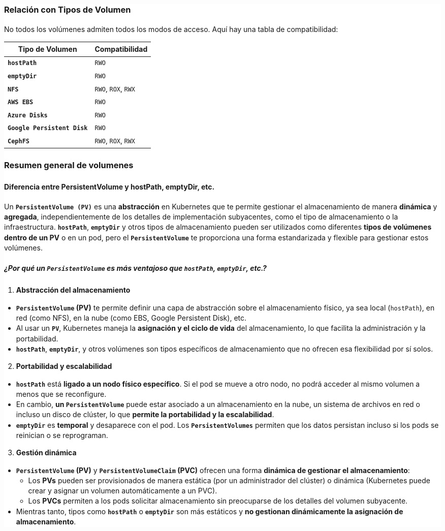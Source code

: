 ### Relación con Tipos de Volumen

No todos los volúmenes admiten todos los modos de acceso. Aquí hay una tabla de compatibilidad:

| **Tipo de Volumen**          | **Compatibilidad**             |
|-----------------------------|--------------------------------|
| **`hostPath`**              | `RWO`                         |
| **`emptyDir`**              | `RWO`                         |
| **`NFS`**                   | `RWO`, `ROX`, `RWX`           |
| **`AWS EBS`**               | `RWO`                         |
| **`Azure Disks`**           | `RWO`                         |
| **`Google Persistent Disk`**| `RWO`                         |
| **`CephFS`**                | `RWO`, `ROX`, `RWX`           |

### Resumen general de volumenes

#### Diferencia entre PersistentVolume y hostPath, emptyDir, etc.

Un **`PersistentVolume (PV)`** es una **abstracción** en Kubernetes que te permite gestionar el almacenamiento de manera **dinámica** y **agregada**, independientemente de los detalles de implementación subyacentes, como el tipo de almacenamiento o la infraestructura. **`hostPath`**, **`emptyDir`** y otros tipos de almacenamiento pueden ser utilizados como diferentes **tipos de volúmenes dentro de un PV** o en un pod, pero el **`PersistentVolume`** te proporciona una forma estandarizada y flexible para gestionar estos volúmenes.

##### ¿Por qué un `PersistentVolume` es más ventajoso que `hostPath`, `emptyDir`, etc.?

1. **Abstracción del almacenamiento**
- **`PersistentVolume` (PV)** te permite definir una capa de abstracción sobre el almacenamiento físico, ya sea local (`hostPath`), en red (como NFS), en la nube (como EBS, Google Persistent Disk), etc.
- Al usar un **`PV`**, Kubernetes maneja la **asignación y el ciclo de vida** del almacenamiento, lo que facilita la administración y la portabilidad.
- **`hostPath`**, **`emptyDir`**, y otros volúmenes son tipos específicos de almacenamiento que no ofrecen esa flexibilidad por sí solos.

2. **Portabilidad y escalabilidad**
- **`hostPath`** está **ligado a un nodo físico específico**. Si el pod se mueve a otro nodo, no podrá acceder al mismo volumen a menos que se reconfigure.
- En cambio, **un `PersistentVolume`** puede estar asociado a un almacenamiento en la nube, un sistema de archivos en red o incluso un disco de clúster, lo que **permite la portabilidad y la escalabilidad**.
- **`emptyDir`** es **temporal** y desaparece con el pod. Los **`PersistentVolumes`** permiten que los datos persistan incluso si los pods se reinician o se reprograman.

3. **Gestión dinámica**
- **`PersistentVolume` (PV)** y **`PersistentVolumeClaim` (PVC)** ofrecen una forma **dinámica de gestionar el almacenamiento**:
    - Los **PVs** pueden ser provisionados de manera estática (por un administrador del clúster) o dinámica (Kubernetes puede crear y asignar un volumen automáticamente a un PVC).
    - Los **PVCs** permiten a los pods solicitar almacenamiento sin preocuparse de los detalles del volumen subyacente.
- Mientras tanto, tipos como **`hostPath`** o **`emptyDir`** son más estáticos y **no gestionan dinámicamente la asignación de almacenamiento**.
